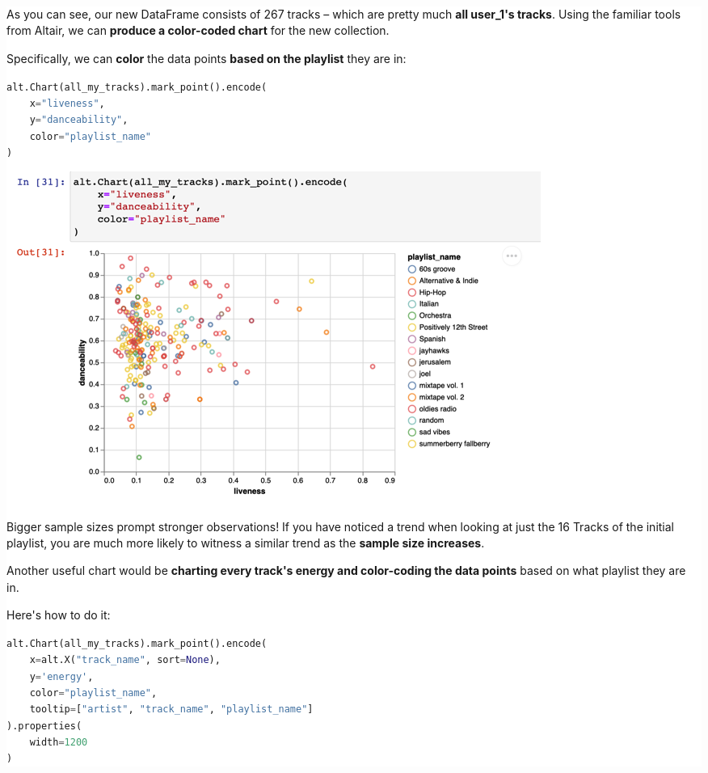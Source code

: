 

As you can see, our new DataFrame consists of 267 tracks – which are pretty much **all user_1's tracks**. Using the familiar tools from Altair, we can **produce a color-coded chart** for the new collection.

Specifically, we can **color** the data points **based on the playlist** they are in:


```python
alt.Chart(all_my_tracks).mark_point().encode(
    x="liveness",
    y="danceability",
    color="playlist_name"
)
```

![Alt text](images/spot_16.png)



Bigger sample sizes prompt stronger observations! If you have noticed a trend when looking at just the 16 Tracks of the initial playlist, you are much more likely to witness a similar trend as the **sample size increases**.

Another useful chart would be **charting every track's energy and color-coding the data points** based on what playlist they are in.

Here's how to do it:


```python
alt.Chart(all_my_tracks).mark_point().encode(
    x=alt.X("track_name", sort=None),
    y='energy',
    color="playlist_name",
    tooltip=["artist", "track_name", "playlist_name"]
).properties(
    width=1200
)
```
